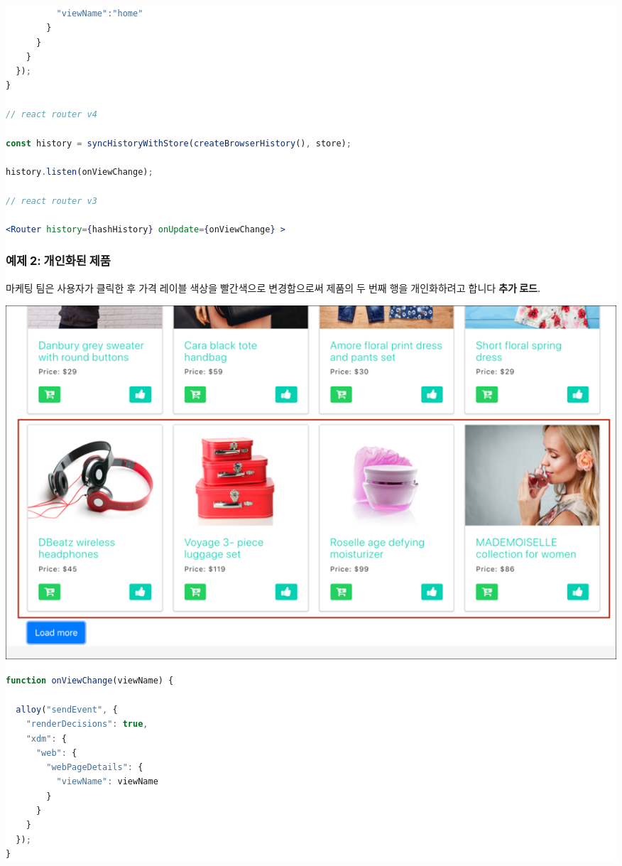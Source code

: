 ```jsx
          "viewName":"home" 
        } 
      } 
    }
  }); 
} 

// react router v4 

const history = syncHistoryWithStore(createBrowserHistory(), store); 

history.listen(onViewChange); 

// react router v3 

<Router history={hashHistory} onUpdate={onViewChange} > 
```

### 예제 2: 개인화된 제품

마케팅 팀은 사용자가 클릭한 후 가격 레이블 색상을 빨간색으로 변경함으로써 제품의 두 번째 행을 개인화하려고 합니다 **추가 로드**.

![개인화된 오퍼를 보여 주는 브라우저 창의 단일 페이지 애플리케이션 샘플 이미지입니다.](assets/use-case-2.png)

```jsx
function onViewChange(viewName) { 

  alloy("sendEvent", { 
    "renderDecisions": true, 
    "xdm": { 
      "web": { 
        "webPageDetails": { 
          "viewName": viewName
        }
      } 
    } 
  }); 
} 

```
